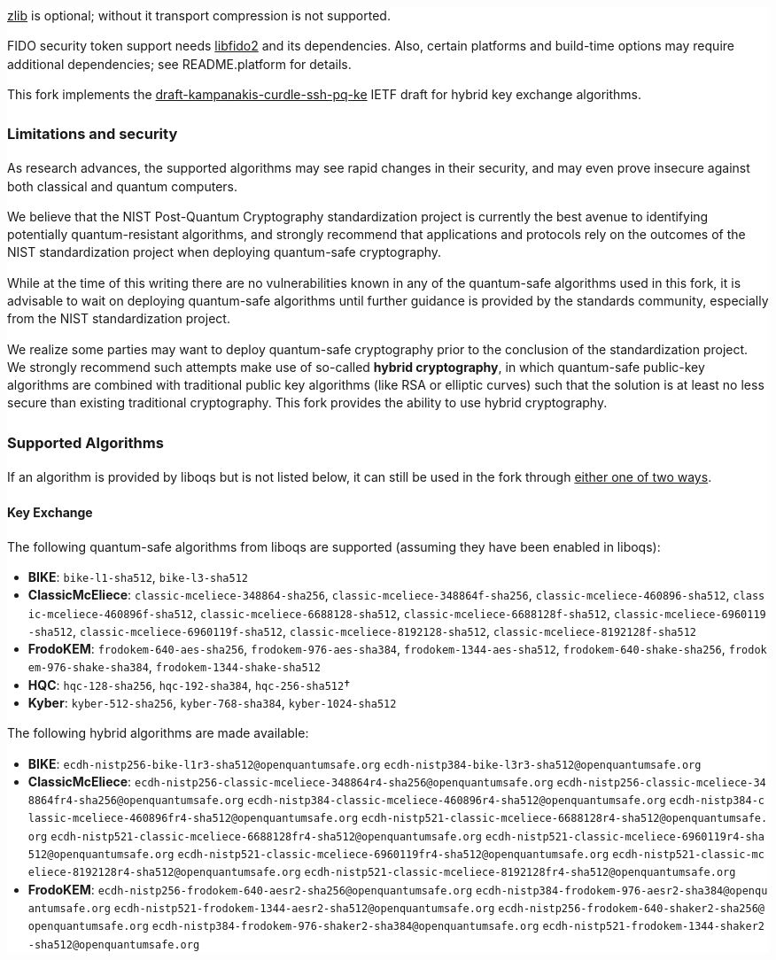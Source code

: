 [zlib](https://www.zlib.net/) is optional; without it transport compression is not supported.

FIDO security token support needs [libfido2](https://github.com/Yubico/libfido2) and its dependencies. Also, certain platforms and build-time options may require additional dependencies; see README.platform for details.

This fork implements the [draft-kampanakis-curdle-ssh-pq-ke](https://datatracker.ietf.org/doc/draft-kampanakis-curdle-ssh-pq-ke/) IETF draft for hybrid key exchange algorithms.

### Limitations and security

As research advances, the supported algorithms may see rapid changes in their security, and may even prove insecure against both classical and quantum computers.

We believe that the NIST Post-Quantum Cryptography standardization project is currently the best avenue to identifying potentially quantum-resistant algorithms, and strongly recommend that applications and protocols rely on the outcomes of the NIST standardization project when deploying quantum-safe cryptography.

While at the time of this writing there are no vulnerabilities known in any of the quantum-safe algorithms used in this fork, it is advisable to wait on deploying quantum-safe algorithms until further guidance is provided by the standards community, especially from the NIST standardization project.

We realize some parties may want to deploy quantum-safe cryptography prior to the conclusion of the standardization project.  We strongly recommend such attempts make use of so-called **hybrid cryptography**, in which quantum-safe public-key algorithms are combined with traditional public key algorithms (like RSA or elliptic curves) such that the solution is at least no less secure than existing traditional cryptography. This fork provides the ability to use hybrid cryptography.

### Supported Algorithms

If an algorithm is provided by liboqs but is not listed below, it can still be used in the fork through [either one of two ways](https://github.com/open-quantum-safe/openssh-portable/wiki/Using-liboqs-supported-algorithms-in-the-fork).

#### Key Exchange

The following quantum-safe algorithms from liboqs are supported (assuming they have been enabled in liboqs):


- **BIKE**: `bike-l1-sha512`, `bike-l3-sha512`
- **ClassicMcEliece**: `classic-mceliece-348864-sha256`, `classic-mceliece-348864f-sha256`, `classic-mceliece-460896-sha512`, `classic-mceliece-460896f-sha512`, `classic-mceliece-6688128-sha512`, `classic-mceliece-6688128f-sha512`, `classic-mceliece-6960119-sha512`, `classic-mceliece-6960119f-sha512`, `classic-mceliece-8192128-sha512`, `classic-mceliece-8192128f-sha512`
- **FrodoKEM**: `frodokem-640-aes-sha256`, `frodokem-976-aes-sha384`, `frodokem-1344-aes-sha512`, `frodokem-640-shake-sha256`, `frodokem-976-shake-sha384`, `frodokem-1344-shake-sha512`
- **HQC**: `hqc-128-sha256`, `hqc-192-sha384`, `hqc-256-sha512`†
- **Kyber**: `kyber-512-sha256`, `kyber-768-sha384`, `kyber-1024-sha512`


The following hybrid algorithms are made available:


- **BIKE**: `ecdh-nistp256-bike-l1r3-sha512@openquantumsafe.org` `ecdh-nistp384-bike-l3r3-sha512@openquantumsafe.org`
- **ClassicMcEliece**: `ecdh-nistp256-classic-mceliece-348864r4-sha256@openquantumsafe.org` `ecdh-nistp256-classic-mceliece-348864fr4-sha256@openquantumsafe.org` `ecdh-nistp384-classic-mceliece-460896r4-sha512@openquantumsafe.org` `ecdh-nistp384-classic-mceliece-460896fr4-sha512@openquantumsafe.org` `ecdh-nistp521-classic-mceliece-6688128r4-sha512@openquantumsafe.org` `ecdh-nistp521-classic-mceliece-6688128fr4-sha512@openquantumsafe.org` `ecdh-nistp521-classic-mceliece-6960119r4-sha512@openquantumsafe.org` `ecdh-nistp521-classic-mceliece-6960119fr4-sha512@openquantumsafe.org` `ecdh-nistp521-classic-mceliece-8192128r4-sha512@openquantumsafe.org` `ecdh-nistp521-classic-mceliece-8192128fr4-sha512@openquantumsafe.org`
- **FrodoKEM**: `ecdh-nistp256-frodokem-640-aesr2-sha256@openquantumsafe.org` `ecdh-nistp384-frodokem-976-aesr2-sha384@openquantumsafe.org` `ecdh-nistp521-frodokem-1344-aesr2-sha512@openquantumsafe.org` `ecdh-nistp256-frodokem-640-shaker2-sha256@openquantumsafe.org` `ecdh-nistp384-frodokem-976-shaker2-sha384@openquantumsafe.org` `ecdh-nistp521-frodokem-1344-shaker2-sha512@openquantumsafe.org`